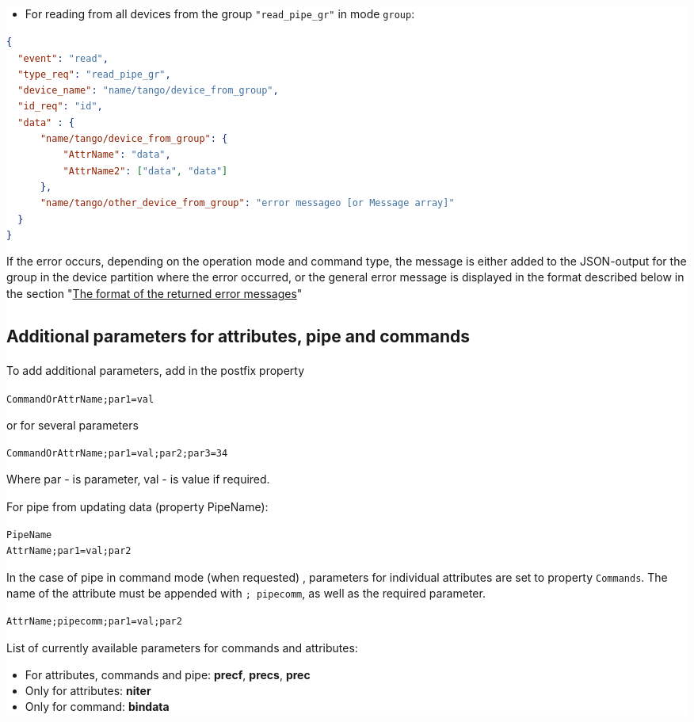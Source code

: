   - For reading from all devices from the group `"read_pipe_gr"` in mode `group`:

  ```json
  {
  	"event": "read",
  	"type_req": "read_pipe_gr",
  	"device_name": "name/tango/device_from_group",
  	"id_req": "id",
  	"data" : {
  		"name/tango/device_from_group": {
  			"AttrName": "data",
  			"AttrName2": ["data", "data"]
  		},
  		"name/tango/other_device_from_group": "error messageо [or Message array]"
  	}
  }
  ```

 If the error occurs, depending on the operation mode and command type, the message is either added to the JSON-output for the group in the device partition where the error occurred, or the general error message is displayed in the format described below in the section "[The format of the returned error messages](#the-format-of-the-returned-error-messages)"

## Additional parameters for attributes, pipe and commands

To add additional parameters, add in the postfix property

```
CommandOrAttrName;par1=val
```

or for several parameters

```
CommandOrAttrName;par1=val;par2;par3=34
```

Where par - is parameter, val - is value if required.

For pipe from updating data (property PipeName):

```
PipeName
AttrName;par1=val;par2
```

In the case of pipe in command mode (when requested) , parameters for individual attributes are set to property `Commands`. The name of the attribute must be appended with `; pipecomm`, as well as the required parameter.

```
AttrName;pipecomm;par1=val;par2
```

List of currently available parameters for commands and attributes:

 - For attributes, commands and pipe: **precf**, **precs**, **prec**
 - Only for attributes: **niter**
 - Only for command: **bindata**
 